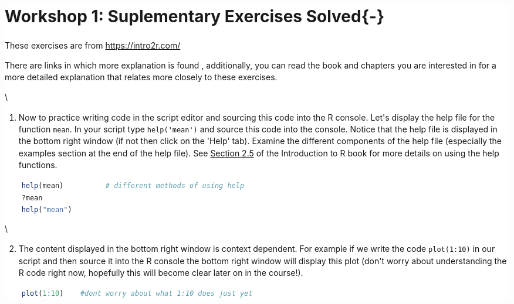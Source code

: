 # Workshop 1: Suplementary Exercises Solved{-}

These exercises are from https://intro2r.com/

There are links in which more explanation is found , additionally, you can read the book and chapters you are interested in for a more detailed explanation that relates more closely to these exercises. 



\  

1. Now to practice writing code in the script editor and sourcing this code into the R console. Let's display the help file for the function `mean`. In your script type `help('mean')` and source this code into the console. Notice that the help file is displayed in the bottom right window (if not then click on the 'Help' tab). Examine the different components of the help file (especially the examples section at the end of the help file). See [Section 2.5](https://intro2r.com/help.html) of the Introduction to R book for more details on using the help functions.


```r
    help(mean)          # different methods of using help
    ?mean
    help("mean")
```


\  

2. The content displayed in the bottom right window is context dependent. For example if we write the code `plot(1:10)` in our script and then source it into the R console the bottom right window will display this plot (don't worry about understanding the R code right now, hopefully this will become clear later on in the course!). 


```r
    plot(1:10)    #dont worry about what 1:10 does just yet
```
